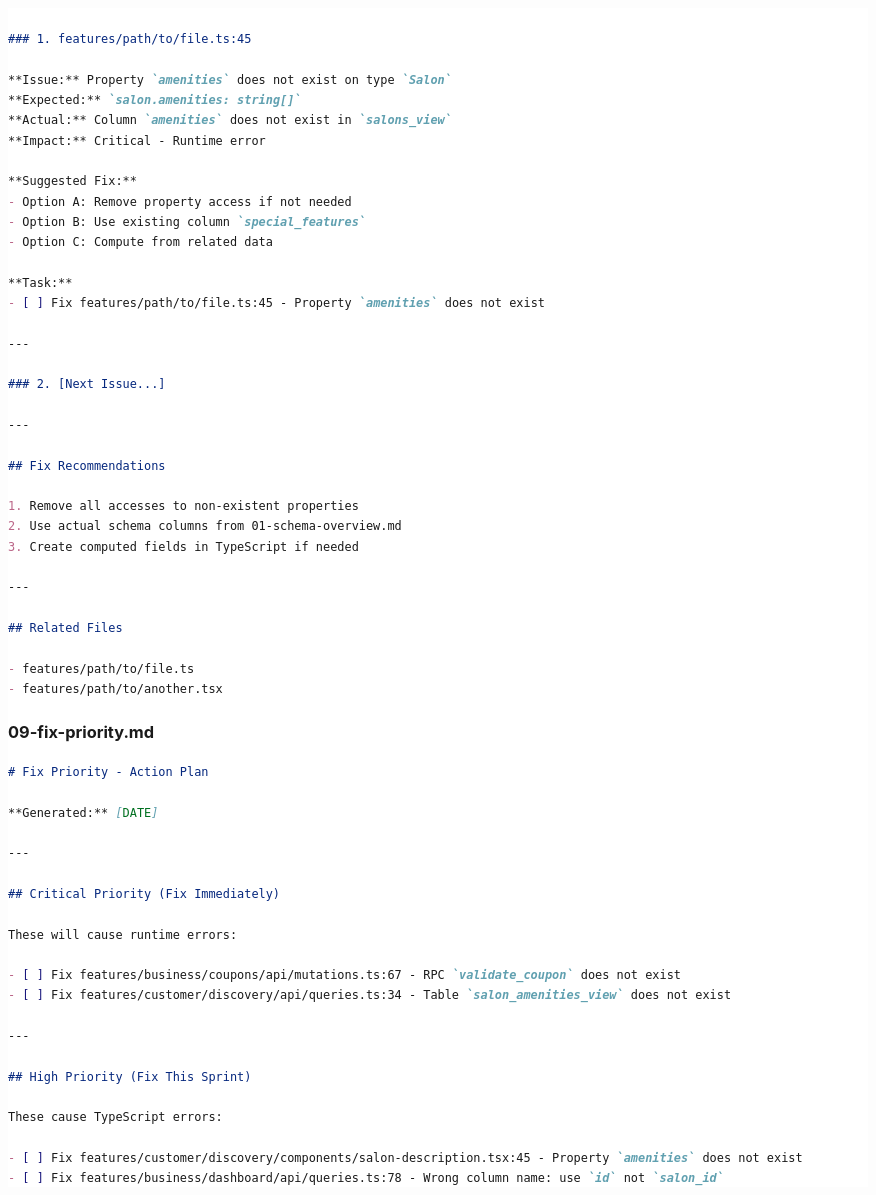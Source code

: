 ```markdown

### 1. features/path/to/file.ts:45

**Issue:** Property `amenities` does not exist on type `Salon`
**Expected:** `salon.amenities: string[]`
**Actual:** Column `amenities` does not exist in `salons_view`
**Impact:** Critical - Runtime error

**Suggested Fix:**
- Option A: Remove property access if not needed
- Option B: Use existing column `special_features`
- Option C: Compute from related data

**Task:**
- [ ] Fix features/path/to/file.ts:45 - Property `amenities` does not exist

---

### 2. [Next Issue...]

---

## Fix Recommendations

1. Remove all accesses to non-existent properties
2. Use actual schema columns from 01-schema-overview.md
3. Create computed fields in TypeScript if needed

---

## Related Files

- features/path/to/file.ts
- features/path/to/another.tsx
```

### 09-fix-priority.md

```markdown
# Fix Priority - Action Plan

**Generated:** [DATE]

---

## Critical Priority (Fix Immediately)

These will cause runtime errors:

- [ ] Fix features/business/coupons/api/mutations.ts:67 - RPC `validate_coupon` does not exist
- [ ] Fix features/customer/discovery/api/queries.ts:34 - Table `salon_amenities_view` does not exist

---

## High Priority (Fix This Sprint)

These cause TypeScript errors:

- [ ] Fix features/customer/discovery/components/salon-description.tsx:45 - Property `amenities` does not exist
- [ ] Fix features/business/dashboard/api/queries.ts:78 - Wrong column name: use `id` not `salon_id`
```